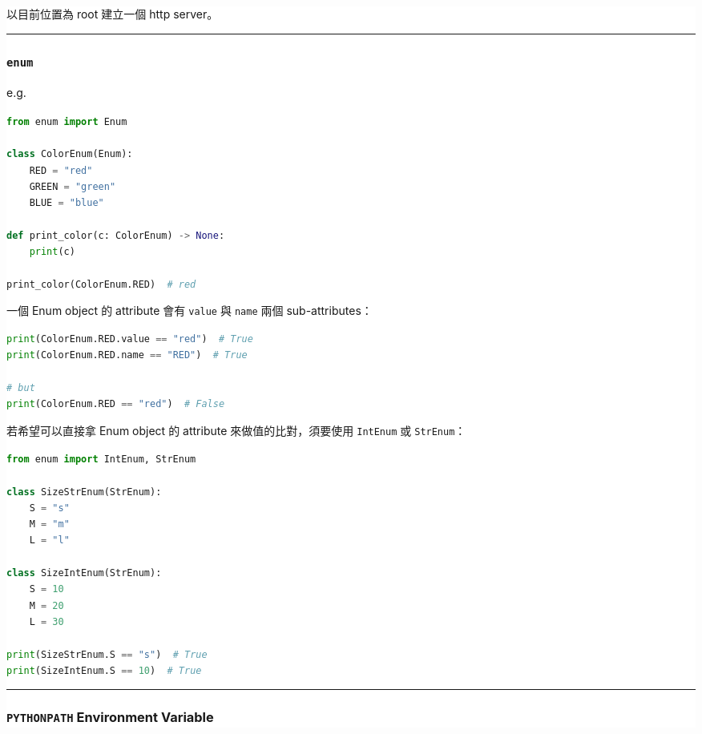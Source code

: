 以目前位置為 root 建立一個 http server。

---

### `enum`

e.g.

```Python
from enum import Enum

class ColorEnum(Enum):
    RED = "red"
    GREEN = "green"
    BLUE = "blue"

def print_color(c: ColorEnum) -> None:
    print(c)

print_color(ColorEnum.RED)  # red
```

一個 Enum object 的 attribute 會有 `value` 與 `name` 兩個 sub-attributes：

```Python
print(ColorEnum.RED.value == "red")  # True
print(ColorEnum.RED.name == "RED")  # True

# but
print(ColorEnum.RED == "red")  # False
```

若希望可以直接拿 Enum object 的 attribute 來做值的比對，須要使用 `IntEnum` 或 `StrEnum`：

```Python
from enum import IntEnum, StrEnum

class SizeStrEnum(StrEnum):
    S = "s"
    M = "m"
    L = "l"

class SizeIntEnum(StrEnum):
    S = 10
    M = 20
    L = 30

print(SizeStrEnum.S == "s")  # True
print(SizeIntEnum.S == 10)  # True
```

---

### `PYTHONPATH` Environment Variable
